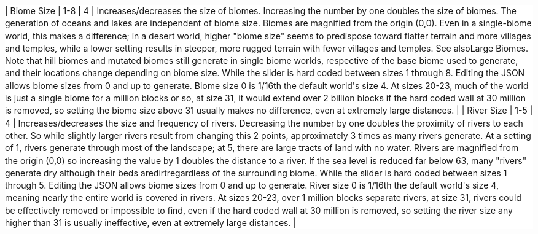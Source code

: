 | Biome Size           | 1-8                                                                                                                                                                                                                                                                                                                                                                                                                                                                                                    | 4       | Increases/decreases the size of biomes. Increasing the number by one doubles the size of biomes. The generation of oceans and lakes are independent of biome size. Biomes are magnified from the origin (0,0). Even in a single-biome world, this makes a difference; in a desert world, higher "biome size" seems to predispose toward flatter terrain and more villages and temples, while a lower setting results in steeper, more rugged terrain with fewer villages and temples. See alsoLarge Biomes. Note that hill biomes and mutated biomes still generate in single biome worlds, respective of the base biome used to generate, and their locations change depending on biome size. While the slider is hard coded between sizes 1 through 8. Editing the JSON allows biome sizes from 0 and up to generate. Biome size 0 is 1/16th the default world's size 4. At sizes 20-23, much of the world is just a single biome for a million blocks or so, at size 31, it would extend over 2 billion blocks if the hard coded wall at 30 million is removed, so setting the biome size above 31 usually makes no difference, even at extremely large distances. |
| River Size           | 1-5                                                                                                                                                                                                                                                                                                                                                                                                                                                                                                    | 4       | Increases/decreases the size and frequency of rivers. Decreasing the number by one doubles the proximity of rivers to each other. So while slightly larger rivers result from changing this 2 points, approximately 3 times as many rivers generate. At a setting of 1, rivers generate through most of the landscape; at 5, there are large tracts of land with no water. Rivers are magnified from the origin (0,0) so increasing the value by 1 doubles the distance to a river. If the sea level is reduced far below 63, many "rivers" generate dry although their beds aredirtregardless of the surrounding biome. While the slider is hard coded between sizes 1 through 5. Editing the JSON allows biome sizes from 0 and up to generate. River size 0 is 1/16th the default world's size 4, meaning nearly the entire world is covered in rivers. At sizes 20-23, over 1 million blocks separate rivers, at size 31, rivers could be effectively removed or impossible to find, even if the hard coded wall at 30 million is removed, so setting the river size any higher than 31 is usually ineffective, even at extremely large distances.                |

